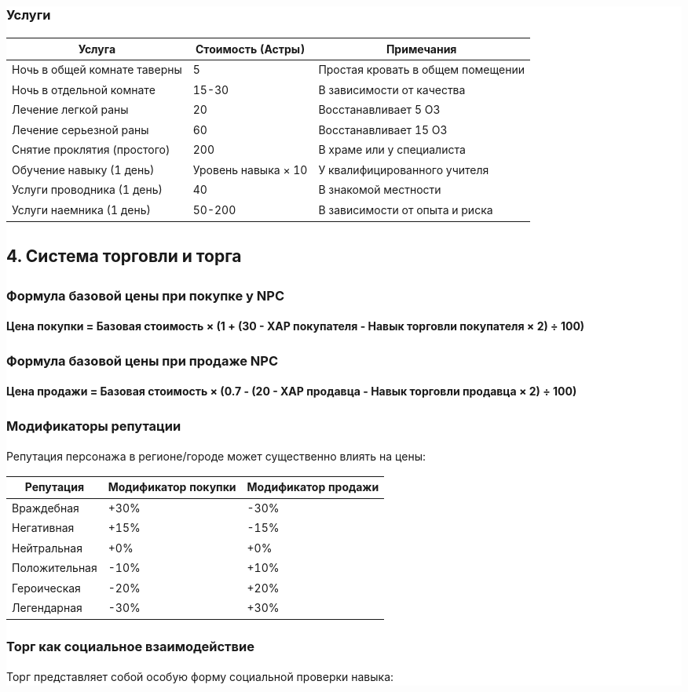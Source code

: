 ### Услуги

|Услуга|Стоимость (Астры)|Примечания|
|---|---|---|
|Ночь в общей комнате таверны|5|Простая кровать в общем помещении|
|Ночь в отдельной комнате|15-30|В зависимости от качества|
|Лечение легкой раны|20|Восстанавливает 5 ОЗ|
|Лечение серьезной раны|60|Восстанавливает 15 ОЗ|
|Снятие проклятия (простого)|200|В храме или у специалиста|
|Обучение навыку (1 день)|Уровень навыка × 10|У квалифицированного учителя|
|Услуги проводника (1 день)|40|В знакомой местности|
|Услуги наемника (1 день)|50-200|В зависимости от опыта и риска|

## 4. Система торговли и торга

### Формула базовой цены при покупке у NPC

**Цена покупки = Базовая стоимость × (1 + (30 - ХАР покупателя - Навык торговли покупателя × 2) ÷ 100)**

### Формула базовой цены при продаже NPC

**Цена продажи = Базовая стоимость × (0.7 - (20 - ХАР продавца - Навык торговли продавца × 2) ÷ 100)**

### Модификаторы репутации

Репутация персонажа в регионе/городе может существенно влиять на цены:

|Репутация|Модификатор покупки|Модификатор продажи|
|---|---|---|
|Враждебная|+30%|-30%|
|Негативная|+15%|-15%|
|Нейтральная|+0%|+0%|
|Положительная|-10%|+10%|
|Героическая|-20%|+20%|
|Легендарная|-30%|+30%|

### Торг как социальное взаимодействие

Торг представляет собой особую форму социальной проверки навыка:

